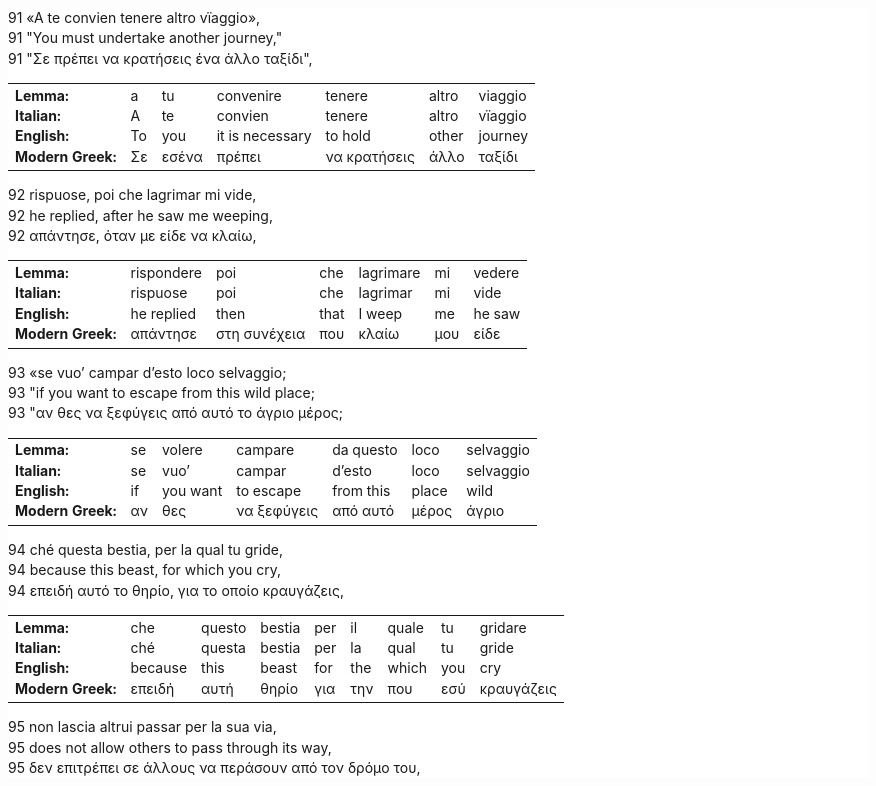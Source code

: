 91 «A te convien tenere altro vïaggio»,  
91 "You must undertake another journey,"  
91 "Σε πρέπει να κρατήσεις ένα άλλο ταξίδι",

<table><tr><td><b>Lemma:<br>Italian:<br>English:<br>Modern Greek:</b></td>
<td>a<br>A<br>To<br>Σε</td>
<td>tu<br>te<br>you<br>εσένα</td>
<td>convenire<br>convien<br>it is necessary<br>πρέπει</td>
<td>tenere<br>tenere<br>to hold<br>να κρατήσεις</td>
<td>altro<br>altro<br>other<br>άλλο</td>
<td>viaggio<br>vïaggio<br>journey<br>ταξίδι</td>
</tr></table>

92 rispuose, poi che lagrimar mi vide,  
92 he replied, after he saw me weeping,  
92 απάντησε, όταν με είδε να κλαίω,

<table><tr><td><b>Lemma:<br>Italian:<br>English:<br>Modern Greek:</b></td>
<td>rispondere<br>rispuose<br>he replied<br>απάντησε</td>
<td>poi<br>poi<br>then<br>στη συνέχεια</td>
<td>che<br>che<br>that<br>που</td>
<td>lagrimare<br>lagrimar<br>I weep<br>κλαίω</td>
<td>mi<br>mi<br>me<br>μου</td>
<td>vedere<br>vide<br>he saw<br>είδε</td>
</tr></table>

93 «se vuo’ campar d’esto loco selvaggio;  
93 "if you want to escape from this wild place;  
93 "αν θες να ξεφύγεις από αυτό το άγριο μέρος;

<table><tr><td><b>Lemma:<br>Italian:<br>English:<br>Modern Greek:</b></td>
<td>se<br>se<br>if<br>αν</td>
<td>volere<br>vuo’<br>you want<br>θες</td>
<td>campare<br>campar<br>to escape<br>να ξεφύγεις</td>
<td>da questo<br>d’esto<br>from this<br>από αυτό</td>
<td>loco<br>loco<br>place<br>μέρος</td>
<td>selvaggio<br>selvaggio<br>wild<br>άγριο</td>
</tr></table>

94 ché questa bestia, per la qual tu gride,  
94 because this beast, for which you cry,  
94 επειδή αυτό το θηρίο, για το οποίο κραυγάζεις,

<table><tr><td><b>Lemma:<br>Italian:<br>English:<br>Modern Greek:</b></td>
<td>che<br>ché<br>because<br>επειδή</td>
<td>questo<br>questa<br>this<br>αυτή</td>
<td>bestia<br>bestia<br>beast<br>θηρίο</td>
<td>per<br>per<br>for<br>για</td>
<td>il<br>la<br>the<br>την</td>
<td>quale<br>qual<br>which<br>που</td>
<td>tu<br>tu<br>you<br>εσύ</td>
<td>gridare<br>gride<br>cry<br>κραυγάζεις</td>
</tr></table>

95 non lascia altrui passar per la sua via,  
95 does not allow others to pass through its way,  
95 δεν επιτρέπει σε άλλους να περάσουν από τον δρόμο του,

